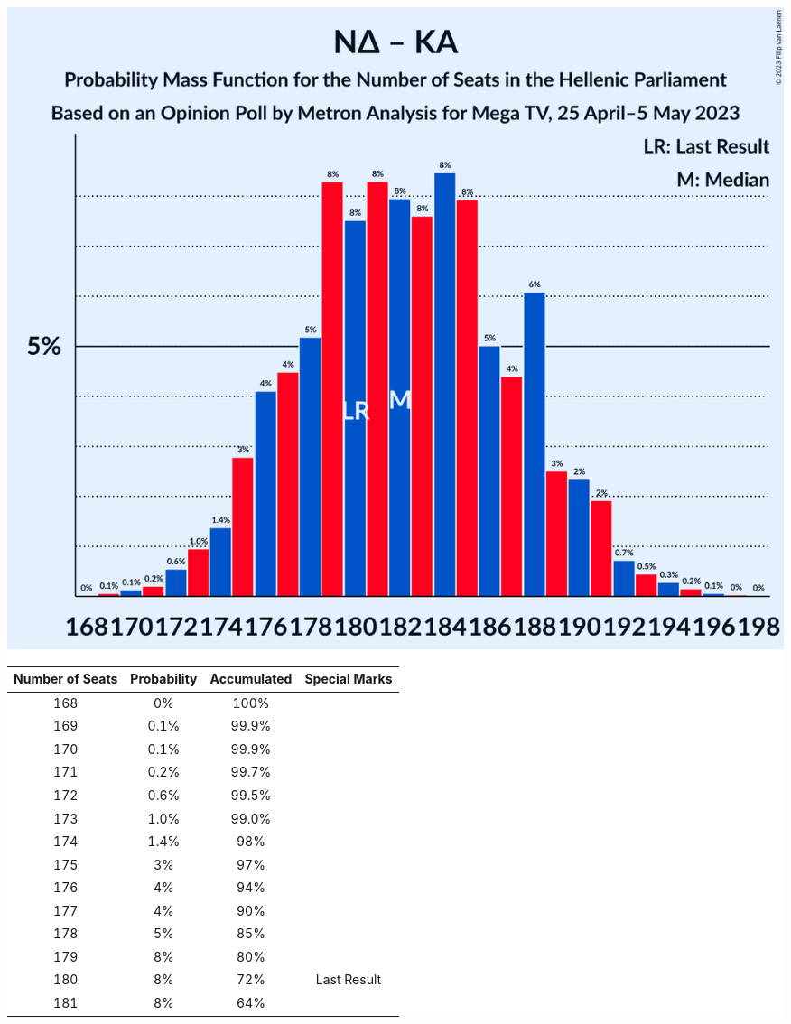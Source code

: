 ![Graph with seats probability mass function not yet produced](2023-05-05-MetronAnalysis-coalitions-seats-pmf-νδ–κα.png "Seats Probability Mass Function")

| Number of Seats | Probability | Accumulated | Special Marks |
|:---------------:|:-----------:|:-----------:|:-------------:|
| 168 | 0% | 100% |  |
| 169 | 0.1% | 99.9% |  |
| 170 | 0.1% | 99.9% |  |
| 171 | 0.2% | 99.7% |  |
| 172 | 0.6% | 99.5% |  |
| 173 | 1.0% | 99.0% |  |
| 174 | 1.4% | 98% |  |
| 175 | 3% | 97% |  |
| 176 | 4% | 94% |  |
| 177 | 4% | 90% |  |
| 178 | 5% | 85% |  |
| 179 | 8% | 80% |  |
| 180 | 8% | 72% | Last Result |
| 181 | 8% | 64% |  |